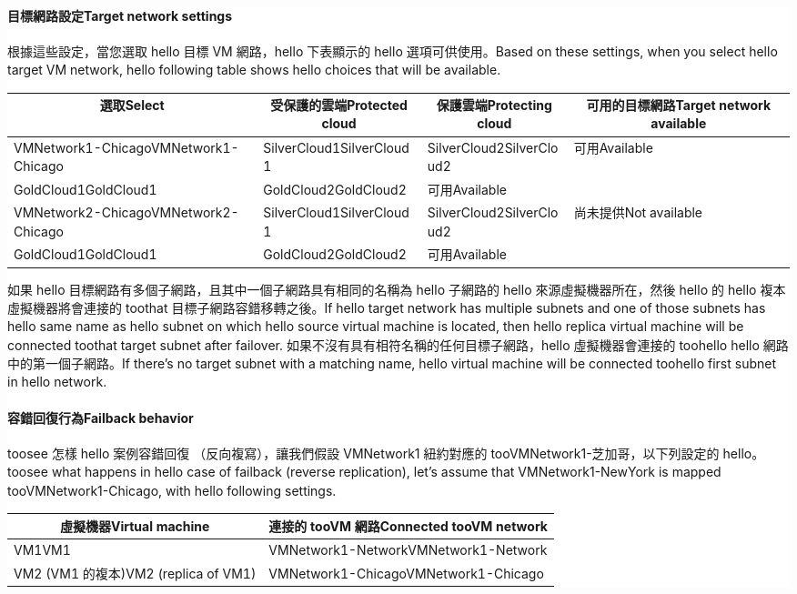 #### <a name="target-network-settings"></a><span data-ttu-id="15fb7-166">目標網路設定</span><span class="sxs-lookup"><span data-stu-id="15fb7-166">Target network settings</span></span>

<span data-ttu-id="15fb7-167">根據這些設定，當您選取 hello 目標 VM 網路，hello 下表顯示的 hello 選項可供使用。</span><span class="sxs-lookup"><span data-stu-id="15fb7-167">Based on these settings, when you select hello target VM network, hello following table shows hello choices that will be available.</span></span>

<span data-ttu-id="15fb7-168">**選取**</span><span class="sxs-lookup"><span data-stu-id="15fb7-168">**Select**</span></span> | <span data-ttu-id="15fb7-169">**受保護的雲端**</span><span class="sxs-lookup"><span data-stu-id="15fb7-169">**Protected cloud**</span></span> | <span data-ttu-id="15fb7-170">**保護雲端**</span><span class="sxs-lookup"><span data-stu-id="15fb7-170">**Protecting cloud**</span></span> | <span data-ttu-id="15fb7-171">**可用的目標網路**</span><span class="sxs-lookup"><span data-stu-id="15fb7-171">**Target network available**</span></span>
---|---|---|---
<span data-ttu-id="15fb7-172">VMNetwork1-Chicago</span><span class="sxs-lookup"><span data-stu-id="15fb7-172">VMNetwork1-Chicago</span></span> | <span data-ttu-id="15fb7-173">SilverCloud1</span><span class="sxs-lookup"><span data-stu-id="15fb7-173">SilverCloud1</span></span> | <span data-ttu-id="15fb7-174">SilverCloud2</span><span class="sxs-lookup"><span data-stu-id="15fb7-174">SilverCloud2</span></span> | <span data-ttu-id="15fb7-175">可用</span><span class="sxs-lookup"><span data-stu-id="15fb7-175">Available</span></span>
 | <span data-ttu-id="15fb7-176">GoldCloud1</span><span class="sxs-lookup"><span data-stu-id="15fb7-176">GoldCloud1</span></span> | <span data-ttu-id="15fb7-177">GoldCloud2</span><span class="sxs-lookup"><span data-stu-id="15fb7-177">GoldCloud2</span></span> | <span data-ttu-id="15fb7-178">可用</span><span class="sxs-lookup"><span data-stu-id="15fb7-178">Available</span></span>
<span data-ttu-id="15fb7-179">VMNetwork2-Chicago</span><span class="sxs-lookup"><span data-stu-id="15fb7-179">VMNetwork2-Chicago</span></span> | <span data-ttu-id="15fb7-180">SilverCloud1</span><span class="sxs-lookup"><span data-stu-id="15fb7-180">SilverCloud1</span></span> | <span data-ttu-id="15fb7-181">SilverCloud2</span><span class="sxs-lookup"><span data-stu-id="15fb7-181">SilverCloud2</span></span> | <span data-ttu-id="15fb7-182">尚未提供</span><span class="sxs-lookup"><span data-stu-id="15fb7-182">Not available</span></span>
 | <span data-ttu-id="15fb7-183">GoldCloud1</span><span class="sxs-lookup"><span data-stu-id="15fb7-183">GoldCloud1</span></span> | <span data-ttu-id="15fb7-184">GoldCloud2</span><span class="sxs-lookup"><span data-stu-id="15fb7-184">GoldCloud2</span></span> | <span data-ttu-id="15fb7-185">可用</span><span class="sxs-lookup"><span data-stu-id="15fb7-185">Available</span></span>


<span data-ttu-id="15fb7-186">如果 hello 目標網路有多個子網路，且其中一個子網路具有相同的名稱為 hello 子網路的 hello 來源虛擬機器所在，然後 hello 的 hello 複本虛擬機器將會連接的 toothat 目標子網路容錯移轉之後。</span><span class="sxs-lookup"><span data-stu-id="15fb7-186">If hello target network has multiple subnets and one of those subnets has hello same name as hello subnet on which hello source virtual machine is located, then hello replica virtual machine will be connected toothat target subnet after failover.</span></span> <span data-ttu-id="15fb7-187">如果不沒有具有相符名稱的任何目標子網路，hello 虛擬機器會連接的 toohello hello 網路中的第一個子網路。</span><span class="sxs-lookup"><span data-stu-id="15fb7-187">If there’s no target subnet with a matching name, hello virtual machine will be connected toohello first subnet in hello network.</span></span>


#### <a name="failback-behavior"></a><span data-ttu-id="15fb7-188">容錯回復行為</span><span class="sxs-lookup"><span data-stu-id="15fb7-188">Failback behavior</span></span>

<span data-ttu-id="15fb7-189">toosee 怎樣 hello 案例容錯回復 （反向複寫），讓我們假設 VMNetwork1 紐約對應的 tooVMNetwork1-芝加哥，以下列設定的 hello。</span><span class="sxs-lookup"><span data-stu-id="15fb7-189">toosee what happens in hello case of failback (reverse replication), let’s assume that VMNetwork1-NewYork is mapped tooVMNetwork1-Chicago, with hello following settings.</span></span>


<span data-ttu-id="15fb7-190">**虛擬機器**</span><span class="sxs-lookup"><span data-stu-id="15fb7-190">**Virtual machine**</span></span> | <span data-ttu-id="15fb7-191">**連接的 tooVM 網路**</span><span class="sxs-lookup"><span data-stu-id="15fb7-191">**Connected tooVM network**</span></span>
---|---
<span data-ttu-id="15fb7-192">VM1</span><span class="sxs-lookup"><span data-stu-id="15fb7-192">VM1</span></span> | <span data-ttu-id="15fb7-193">VMNetwork1-Network</span><span class="sxs-lookup"><span data-stu-id="15fb7-193">VMNetwork1-Network</span></span>
<span data-ttu-id="15fb7-194">VM2 (VM1 的複本)</span><span class="sxs-lookup"><span data-stu-id="15fb7-194">VM2 (replica of VM1)</span></span> | <span data-ttu-id="15fb7-195">VMNetwork1-Chicago</span><span class="sxs-lookup"><span data-stu-id="15fb7-195">VMNetwork1-Chicago</span></span>
